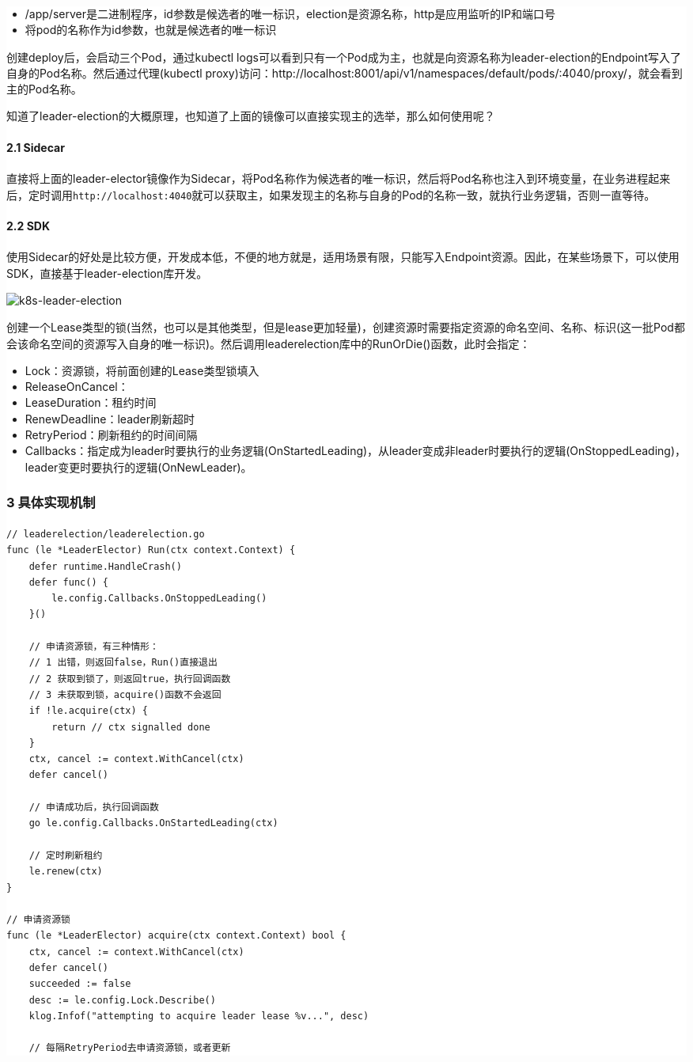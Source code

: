 * /app/server是二进制程序，id参数是候选者的唯一标识，election是资源名称，http是应用监听的IP和端口号
* 将pod的名称作为id参数，也就是候选者的唯一标识

创建deploy后，会启动三个Pod，通过kubectl logs可以看到只有一个Pod成为主，也就是向资源名称为leader-election的Endpoint写入了自身的Pod名称。然后通过代理(kubectl proxy)访问：http://localhost:8001/api/v1/namespaces/default/pods/<leader-pod-name>:4040/proxy/，就会看到主的Pod名称。

知道了leader-election的大概原理，也知道了上面的镜像可以直接实现主的选举，那么如何使用呢？

#### 2.1 Sidecar

直接将上面的leader-elector镜像作为Sidecar，将Pod名称作为候选者的唯一标识，然后将Pod名称也注入到环境变量，在业务进程起来后，定时调用`http://localhost:4040`就可以获取主，如果发现主的名称与自身的Pod的名称一致，就执行业务逻辑，否则一直等待。

#### 2.2 SDK

使用Sidecar的好处是比较方便，开发成本低，不便的地方就是，适用场景有限，只能写入Endpoint资源。因此，在某些场景下，可以使用SDK，直接基于leader-election库开发。

![k8s-leader-election](https://raw.githubusercontent.com/mayankshah1607/k8s-leader-election/master/main.go)

创建一个Lease类型的锁(当然，也可以是其他类型，但是lease更加轻量)，创建资源时需要指定资源的命名空间、名称、标识(这一批Pod都会该命名空间的资源写入自身的唯一标识)。然后调用leaderelection库中的RunOrDie()函数，此时会指定：

* Lock：资源锁，将前面创建的Lease类型锁填入
* ReleaseOnCancel：
* LeaseDuration：租约时间
* RenewDeadline：leader刷新超时
* RetryPeriod：刷新租约的时间间隔
* Callbacks：指定成为leader时要执行的业务逻辑(OnStartedLeading)，从leader变成非leader时要执行的逻辑(OnStoppedLeading)，leader变更时要执行的逻辑(OnNewLeader)。

### 3 具体实现机制

``` golang
// leaderelection/leaderelection.go
func (le *LeaderElector) Run(ctx context.Context) {
	defer runtime.HandleCrash()
	defer func() {
		le.config.Callbacks.OnStoppedLeading()
	}()

	// 申请资源锁，有三种情形：
	// 1 出错，则返回false，Run()直接退出
	// 2 获取到锁了，则返回true，执行回调函数
	// 3 未获取到锁，acquire()函数不会返回
	if !le.acquire(ctx) {
		return // ctx signalled done
	}
	ctx, cancel := context.WithCancel(ctx)
	defer cancel()

	// 申请成功后，执行回调函数
	go le.config.Callbacks.OnStartedLeading(ctx)

	// 定时刷新租约
	le.renew(ctx)
}

// 申请资源锁
func (le *LeaderElector) acquire(ctx context.Context) bool {
	ctx, cancel := context.WithCancel(ctx)
	defer cancel()
	succeeded := false
	desc := le.config.Lock.Describe()
	klog.Infof("attempting to acquire leader lease %v...", desc)

	// 每隔RetryPeriod去申请资源锁，或者更新
```